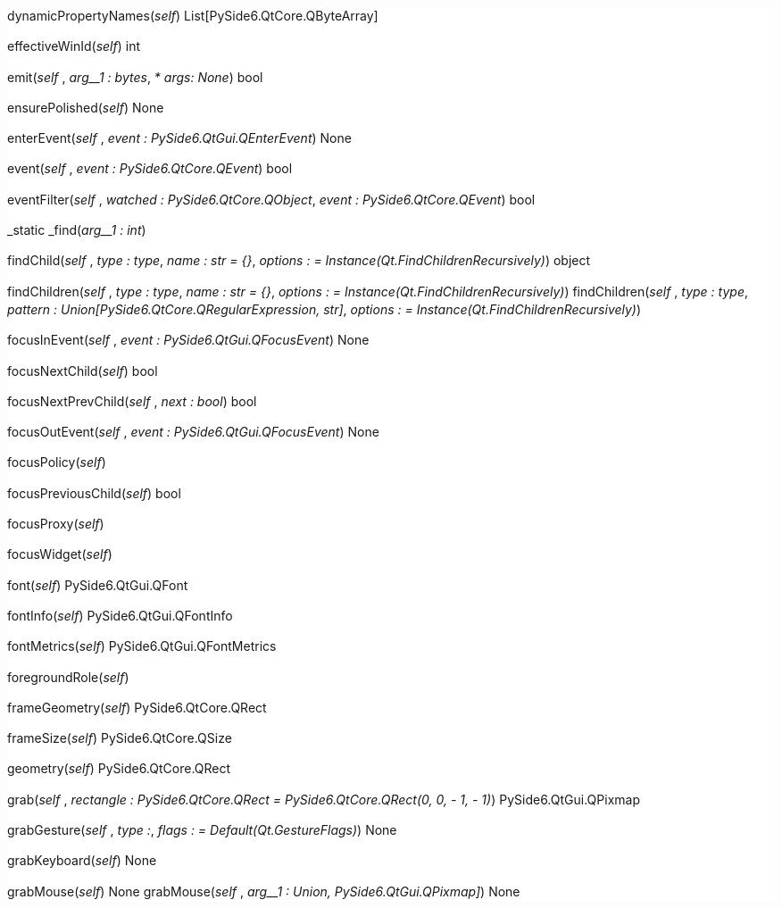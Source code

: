 dynamicPropertyNames(_self_)  List[PySide6.QtCore.QByteArray]

effectiveWinId(_self_)  int

emit(_self_ , _arg__1 : bytes_, _* args: None_)  bool

ensurePolished(_self_)  None

enterEvent(_self_ , _event : PySide6.QtGui.QEnterEvent_)  None

event(_self_ , _event : PySide6.QtCore.QEvent_)  bool

eventFilter(_self_ , _watched : PySide6.QtCore.QObject_, _event : PySide6.QtCore.QEvent_)  bool

_static _find(_arg__1 : int_)

findChild(_self_ , _type : type_, _name : str = {}_, _options : = Instance(Qt.FindChildrenRecursively)_)  object

findChildren(_self_ , _type : type_, _name : str = {}_, _options : = Instance(Qt.FindChildrenRecursively)_)
findChildren(_self_ , _type : type_, _pattern : Union[PySide6.QtCore.QRegularExpression, str]_, _options : = Instance(Qt.FindChildrenRecursively)_)

focusInEvent(_self_ , _event : PySide6.QtGui.QFocusEvent_)  None

focusNextChild(_self_)  bool

focusNextPrevChild(_self_ , _next : bool_)  bool

focusOutEvent(_self_ , _event : PySide6.QtGui.QFocusEvent_)  None

focusPolicy(_self_)

focusPreviousChild(_self_)  bool

focusProxy(_self_)

focusWidget(_self_)

font(_self_)  PySide6.QtGui.QFont

fontInfo(_self_)  PySide6.QtGui.QFontInfo

fontMetrics(_self_)  PySide6.QtGui.QFontMetrics

foregroundRole(_self_)

frameGeometry(_self_)  PySide6.QtCore.QRect

frameSize(_self_)  PySide6.QtCore.QSize

geometry(_self_)  PySide6.QtCore.QRect

grab(_self_ , _rectangle : PySide6.QtCore.QRect = PySide6.QtCore.QRect(0, 0, - 1, - 1)_)  PySide6.QtGui.QPixmap

grabGesture(_self_ , _type :_, _flags : = Default(Qt.GestureFlags)_)  None

grabKeyboard(_self_)  None

grabMouse(_self_)  None
grabMouse(_self_ , _arg__1 : Union, PySide6.QtGui.QPixmap]_)  None

